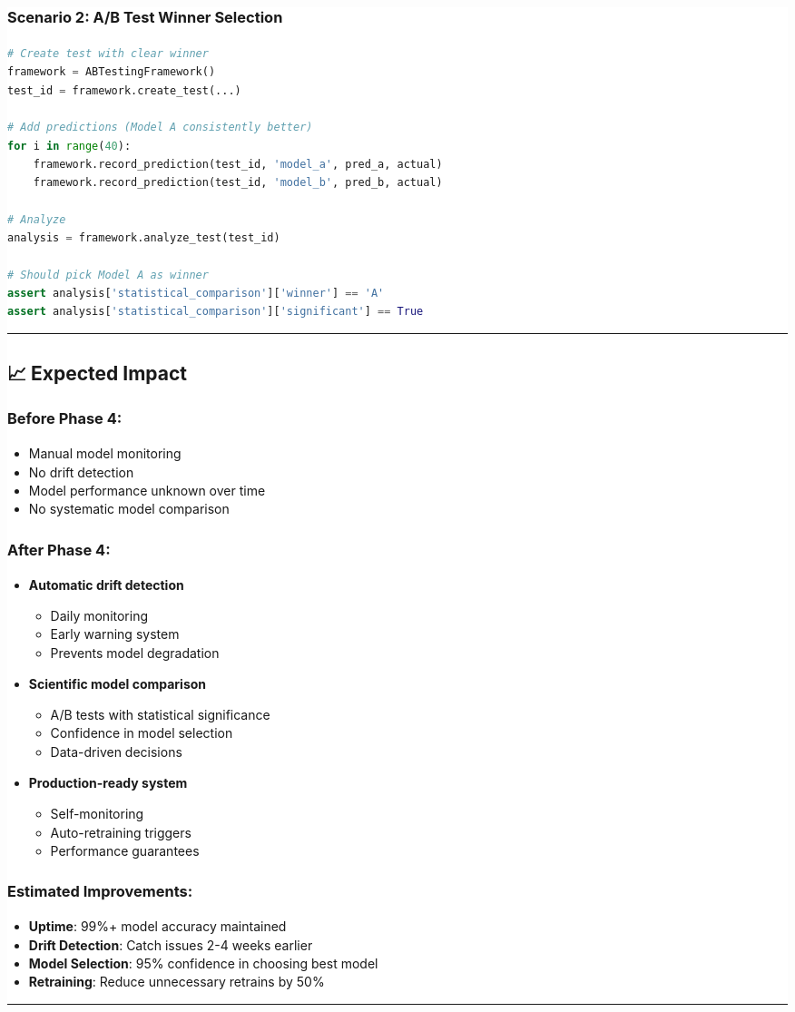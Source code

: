 ### Scenario 2: A/B Test Winner Selection
```python
# Create test with clear winner
framework = ABTestingFramework()
test_id = framework.create_test(...)

# Add predictions (Model A consistently better)
for i in range(40):
    framework.record_prediction(test_id, 'model_a', pred_a, actual)
    framework.record_prediction(test_id, 'model_b', pred_b, actual)

# Analyze
analysis = framework.analyze_test(test_id)

# Should pick Model A as winner
assert analysis['statistical_comparison']['winner'] == 'A'
assert analysis['statistical_comparison']['significant'] == True
```

---

## 📈 Expected Impact

### Before Phase 4:
- Manual model monitoring
- No drift detection
- Model performance unknown over time
- No systematic model comparison

### After Phase 4:
- **Automatic drift detection**
  - Daily monitoring
  - Early warning system
  - Prevents model degradation
  
- **Scientific model comparison**
  - A/B tests with statistical significance
  - Confidence in model selection
  - Data-driven decisions
  
- **Production-ready system**
  - Self-monitoring
  - Auto-retraining triggers
  - Performance guarantees

### Estimated Improvements:
- **Uptime**: 99%+ model accuracy maintained
- **Drift Detection**: Catch issues 2-4 weeks earlier
- **Model Selection**: 95% confidence in choosing best model
- **Retraining**: Reduce unnecessary retrains by 50%

---